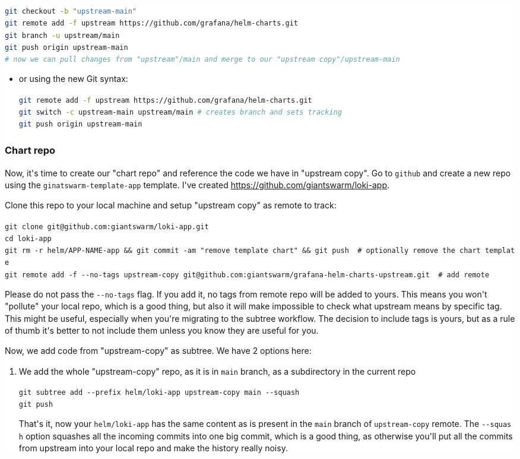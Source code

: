   ```bash
  git checkout -b "upstream-main"
  git remote add -f upstream https://github.com/grafana/helm-charts.git
  git branch -u upstream/main
  git push origin upstream-main
  # now we can pull changes from "upstream"/main and merge to our "upstream copy"/upstream-main
  ```

- or using the new Git syntax:

  ```bash
  git remote add -f upstream https://github.com/grafana/helm-charts.git
  git switch -c upstream-main upstream/main # creates branch and sets tracking
  git push origin upstream-main
  ```

### Chart repo

Now, it's time to create our "chart repo" and reference the code we have in "upstream copy".
Go to `github` and create a new repo using the `ginatswarm-template-app` template. I've created
<https://github.com/giantswarm/loki-app>.

Clone this repo to your local machine and setup "upstream copy" as remote to track:

```
git clone git@github.com:giantswarm/loki-app.git
cd loki-app
git rm -r helm/APP-NAME-app && git commit -am "remove template chart" && git push  # optionally remove the chart template
git remote add -f --no-tags upstream-copy git@github.com:giantswarm/grafana-helm-charts-upstream.git  # add remote
```

Please do not pass the `--no-tags` flag. If you add it, no tags from remote repo will be added to yours.
This means you won't "pollute" your local repo, which is a good thing, but also it will make impossible
to check what upstream means by specific tag. This might be useful, especially when you're migrating
to the subtree workflow. The decision to include tags is yours, but as a rule of thumb it's better to
not include them unless you know they are useful for you.

Now, we add code from "upstream-copy" as subtree. We have 2 options here:

1. We add the whole "upstream-copy" repo, as it is in `main` branch, as a subdirectory in the current
   repo

   ```
   git subtree add --prefix helm/loki-app upstream-copy main --squash
   git push
   ```

   That's it, now your `helm/loki-app` has the same content as is present in the `main` branch of
   `upstream-copy` remote. The `--squash` option squashes all the incoming commits into one big commit,
   which is a good thing, as otherwise you'll put all the commits from upstream into your local repo
   and make the history really noisy.

